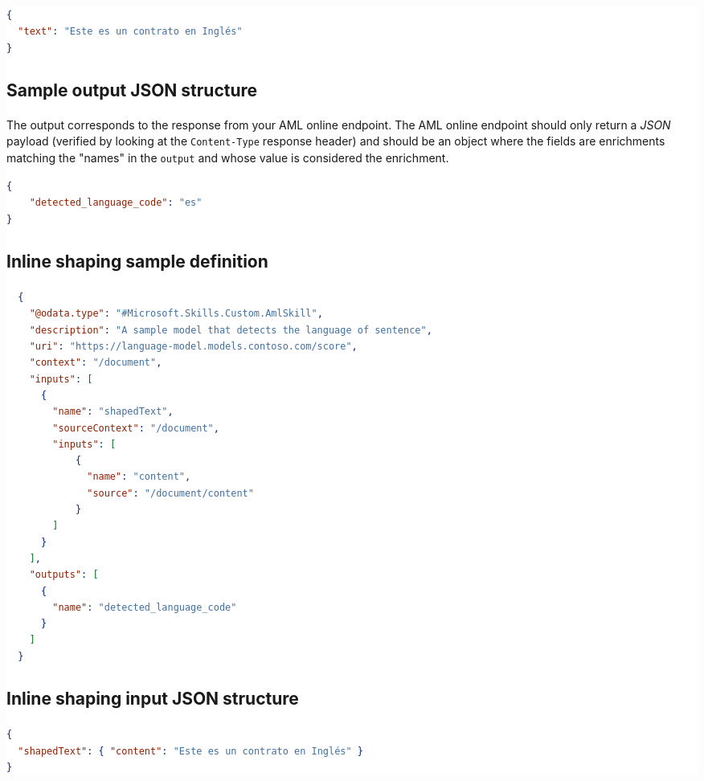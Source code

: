 ```json
{
  "text": "Este es un contrato en Inglés"
}
```

## Sample output JSON structure

The output corresponds to the response from your AML online endpoint. The AML online endpoint should only return a _JSON_ payload (verified by looking at the `Content-Type` response header) and should be an object where the fields are enrichments matching the "names" in the `output` and whose value is considered the enrichment.

```json
{
    "detected_language_code": "es"
}
```

## Inline shaping sample definition

```json
  {
    "@odata.type": "#Microsoft.Skills.Custom.AmlSkill",
    "description": "A sample model that detects the language of sentence",
    "uri": "https://language-model.models.contoso.com/score",
    "context": "/document",
    "inputs": [
      {
        "name": "shapedText",
        "sourceContext": "/document",
        "inputs": [
            {
              "name": "content",
              "source": "/document/content"
            }
        ]
      }
    ],
    "outputs": [
      {
        "name": "detected_language_code"
      }
    ]
  }
```

## Inline shaping input JSON structure

```json
{
  "shapedText": { "content": "Este es un contrato en Inglés" }
}
```
